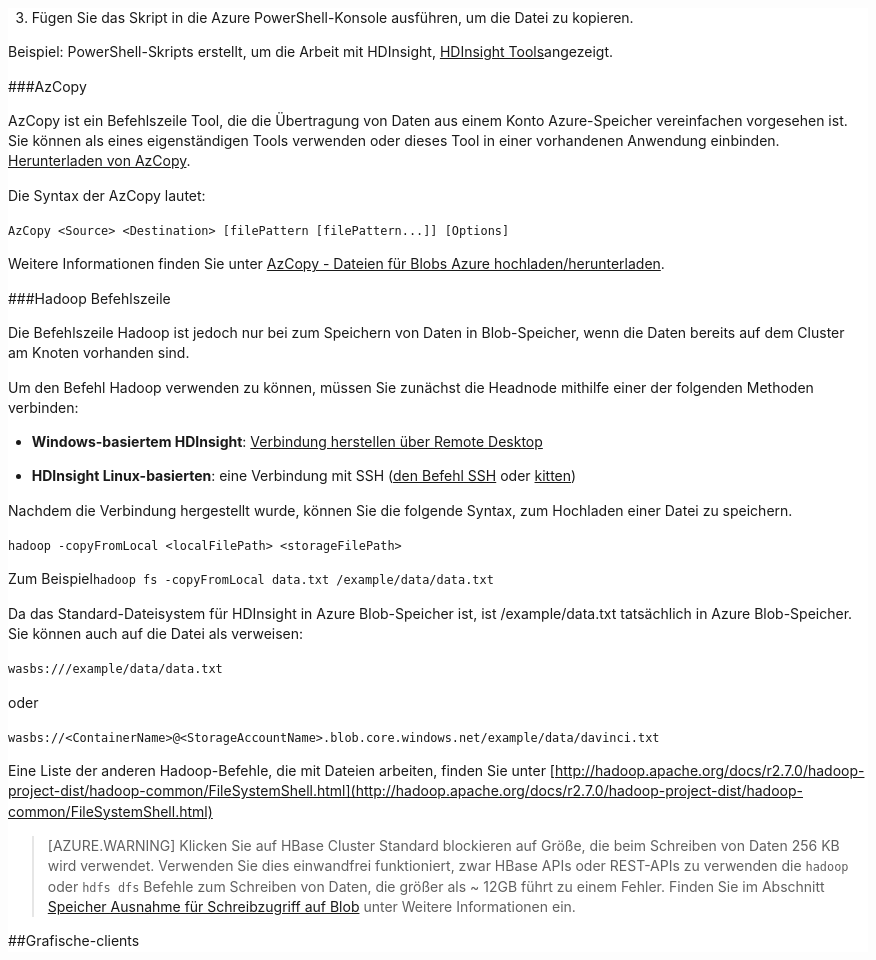 3. Fügen Sie das Skript in die Azure PowerShell-Konsole ausführen, um die Datei zu kopieren.

Beispiel: PowerShell-Skripts erstellt, um die Arbeit mit HDInsight, [HDInsight Tools](https://github.com/blackmist/hdinsight-tools)angezeigt.

###<a id="azcopy"></a>AzCopy

AzCopy ist ein Befehlszeile Tool, die die Übertragung von Daten aus einem Konto Azure-Speicher vereinfachen vorgesehen ist. Sie können als eines eigenständigen Tools verwenden oder dieses Tool in einer vorhandenen Anwendung einbinden. [Herunterladen von AzCopy][azure-azcopy-download].

Die Syntax der AzCopy lautet:

    AzCopy <Source> <Destination> [filePattern [filePattern...]] [Options]

Weitere Informationen finden Sie unter [AzCopy - Dateien für Blobs Azure hochladen/herunterladen][azure-azcopy].


###<a id="commandline"></a>Hadoop Befehlszeile

Die Befehlszeile Hadoop ist jedoch nur bei zum Speichern von Daten in Blob-Speicher, wenn die Daten bereits auf dem Cluster am Knoten vorhanden sind.

Um den Befehl Hadoop verwenden zu können, müssen Sie zunächst die Headnode mithilfe einer der folgenden Methoden verbinden:

* **Windows-basiertem HDInsight**: [Verbindung herstellen über Remote Desktop](hdinsight-administer-use-management-portal.md#connect-to-hdinsight-clusters-by-using-rdp)

* **HDInsight Linux-basierten**: eine Verbindung mit SSH ([den Befehl SSH](hdinsight-hadoop-linux-use-ssh-unix.md#connect-to-a-linux-based-hdinsight-cluster) oder [kitten](hdinsight-hadoop-linux-use-ssh-windows.md#connect-to-a-linux-based-hdinsight-cluster))

Nachdem die Verbindung hergestellt wurde, können Sie die folgende Syntax, zum Hochladen einer Datei zu speichern.

    hadoop -copyFromLocal <localFilePath> <storageFilePath>

Zum Beispiel`hadoop fs -copyFromLocal data.txt /example/data/data.txt`

Da das Standard-Dateisystem für HDInsight in Azure Blob-Speicher ist, ist /example/data.txt tatsächlich in Azure Blob-Speicher. Sie können auch auf die Datei als verweisen:

    wasbs:///example/data/data.txt

oder

    wasbs://<ContainerName>@<StorageAccountName>.blob.core.windows.net/example/data/davinci.txt

Eine Liste der anderen Hadoop-Befehle, die mit Dateien arbeiten, finden Sie unter [http://hadoop.apache.org/docs/r2.7.0/hadoop-project-dist/hadoop-common/FileSystemShell.html](http://hadoop.apache.org/docs/r2.7.0/hadoop-project-dist/hadoop-common/FileSystemShell.html)

> [AZURE.WARNING] Klicken Sie auf HBase Cluster Standard blockieren auf Größe, die beim Schreiben von Daten 256 KB wird verwendet. Verwenden Sie dies einwandfrei funktioniert, zwar HBase APIs oder REST-APIs zu verwenden die `hadoop` oder `hdfs dfs` Befehle zum Schreiben von Daten, die größer als ~ 12GB führt zu einem Fehler. Finden Sie im Abschnitt [Speicher Ausnahme für Schreibzugriff auf Blob](#storageexception) unter Weitere Informationen ein.

##<a name="graphical-clients"></a>Grafische-clients


[azure-management-portal]: https://porta.azure.com
[azure-powershell]: http://msdn.microsoft.com/library/windowsazure/jj152841.aspx
[azure-storage-client-library]: /develop/net/how-to-guides/blob-storage/
[azure-create-storage-account]: ../storage/storage-create-storage-account.md
[azure-azcopy-download]: ../storage/storage-use-azcopy.md
[azure-azcopy]: ../storage/storage-use-azcopy.md
[hdinsight-use-sqoop]: hdinsight-use-sqoop.md
[hdinsight-storage]: hdinsight-hadoop-use-blob-storage.md
[hdinsight-submit-jobs]: hdinsight-submit-hadoop-jobs-programmatically.md
[hdinsight-get-started]: hdinsight-hadoop-linux-tutorial-get-started.md
[hdinsight-use-hive]: hdinsight-use-hive.md
[hdinsight-use-pig]: hdinsight-use-pig.md
[hdinsight-provision]: hdinsight-provision-clusters.md
[sqldatabase-create-configure]: ../sql-database-create-configure.md
[apache-sqoop-guide]: http://sqoop.apache.org/docs/1.4.4/SqoopUserGuide.html
[Powershell-install-configure]: ../powershell-install-configure.md
[azurecli]: ../xplat-cli-install.md
[image-azure-storage-explorer]: ./media/hdinsight-upload-data/HDI.AzureStorageExplorer.png
[image-ase-addaccount]: ./media/hdinsight-upload-data/HDI.ASEAddAccount.png
[image-ase-blob]: ./media/hdinsight-upload-data/HDI.ASEBlob.png